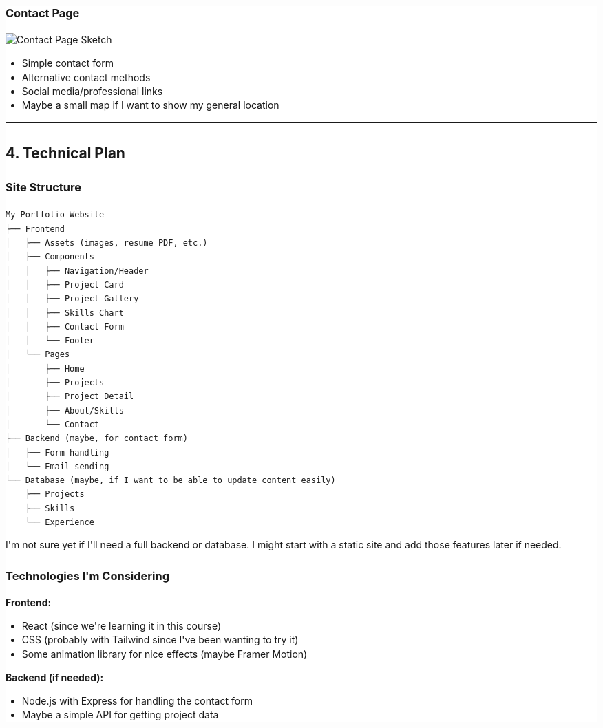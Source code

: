 ### Contact Page
![Contact Page Sketch](https://ibb.co/rKjGwF0n)
- Simple contact form
- Alternative contact methods
- Social media/professional links
- Maybe a small map if I want to show my general location

---

## 4. Technical Plan

### Site Structure
```
My Portfolio Website
├── Frontend
│   ├── Assets (images, resume PDF, etc.)
│   ├── Components
│   │   ├── Navigation/Header
│   │   ├── Project Card
│   │   ├── Project Gallery
│   │   ├── Skills Chart
│   │   ├── Contact Form
│   │   └── Footer
│   └── Pages
│       ├── Home
│       ├── Projects
│       ├── Project Detail
│       ├── About/Skills
│       └── Contact
├── Backend (maybe, for contact form)
│   ├── Form handling
│   └── Email sending
└── Database (maybe, if I want to be able to update content easily)
    ├── Projects
    ├── Skills
    └── Experience
```

I'm not sure yet if I'll need a full backend or database. I might start with a static site and add those features later if needed.

### Technologies I'm Considering

**Frontend:**
- React (since we're learning it in this course)
- CSS (probably with Tailwind since I've been wanting to try it)
- Some animation library for nice effects (maybe Framer Motion)

**Backend (if needed):**
- Node.js with Express for handling the contact form
- Maybe a simple API for getting project data
